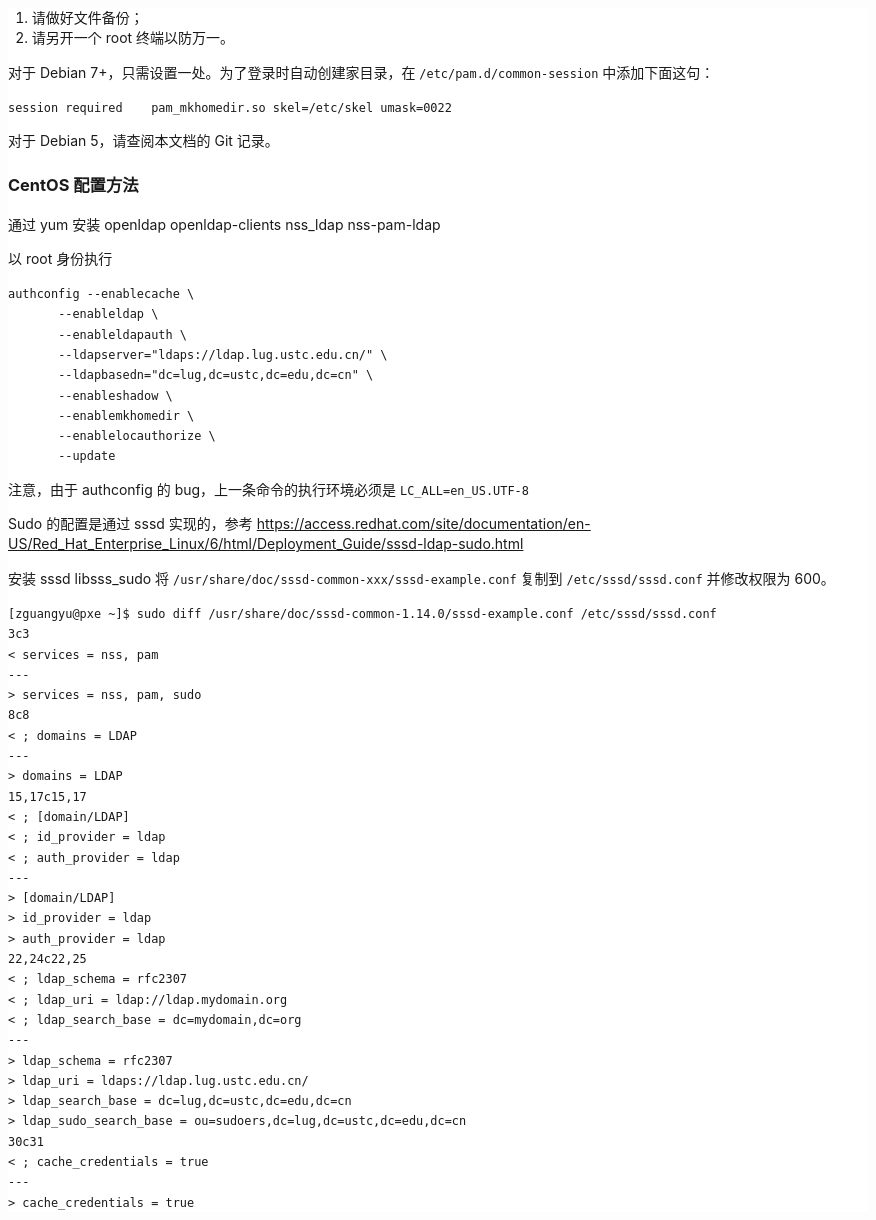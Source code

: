 1. 请做好文件备份；
2. 请另开一个 root 终端以防万一。

对于 Debian 7+，只需设置一处。为了登录时自动创建家目录，在 `/etc/pam.d/common-session` 中添加下面这句：

```
session required    pam_mkhomedir.so skel=/etc/skel umask=0022
```

对于 Debian 5，请查阅本文档的 Git 记录。

### CentOS 配置方法

通过 yum 安装 openldap openldap-clients nss_ldap nss-pam-ldap

以 root 身份执行

```shell
authconfig --enablecache \
       --enableldap \
       --enableldapauth \
       --ldapserver="ldaps://ldap.lug.ustc.edu.cn/" \
       --ldapbasedn="dc=lug,dc=ustc,dc=edu,dc=cn" \
       --enableshadow \
       --enablemkhomedir \
       --enablelocauthorize \
       --update
 ```

注意，由于 authconfig 的 bug，上一条命令的执行环境必须是 `LC_ALL=en_US.UTF-8`

Sudo 的配置是通过 sssd 实现的，参考 <https://access.redhat.com/site/documentation/en-US/Red_Hat_Enterprise_Linux/6/html/Deployment_Guide/sssd-ldap-sudo.html>

安装 sssd libsss_sudo
将 `/usr/share/doc/sssd-common-xxx/sssd-example.conf` 复制到 `/etc/sssd/sssd.conf` 并修改权限为 600。

```
[zguangyu@pxe ~]$ sudo diff /usr/share/doc/sssd-common-1.14.0/sssd-example.conf /etc/sssd/sssd.conf
3c3
< services = nss, pam
---
> services = nss, pam, sudo
8c8
< ; domains = LDAP
---
> domains = LDAP
15,17c15,17
< ; [domain/LDAP]
< ; id_provider = ldap
< ; auth_provider = ldap
---
> [domain/LDAP]
> id_provider = ldap
> auth_provider = ldap
22,24c22,25
< ; ldap_schema = rfc2307
< ; ldap_uri = ldap://ldap.mydomain.org
< ; ldap_search_base = dc=mydomain,dc=org
---
> ldap_schema = rfc2307
> ldap_uri = ldaps://ldap.lug.ustc.edu.cn/
> ldap_search_base = dc=lug,dc=ustc,dc=edu,dc=cn
> ldap_sudo_search_base = ou=sudoers,dc=lug,dc=ustc,dc=edu,dc=cn
30c31
< ; cache_credentials = true
---
> cache_credentials = true
```
